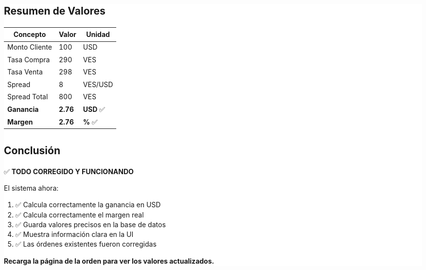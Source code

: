 ## Resumen de Valores

| Concepto | Valor | Unidad |
|----------|-------|--------|
| Monto Cliente | 100 | USD |
| Tasa Compra | 290 | VES |
| Tasa Venta | 298 | VES |
| Spread | 8 | VES/USD |
| Spread Total | 800 | VES |
| **Ganancia** | **2.76** | **USD** ✅ |
| **Margen** | **2.76** | **%** ✅ |

## Conclusión

✅ **TODO CORREGIDO Y FUNCIONANDO**

El sistema ahora:
1. ✅ Calcula correctamente la ganancia en USD
2. ✅ Calcula correctamente el margen real
3. ✅ Guarda valores precisos en la base de datos
4. ✅ Muestra información clara en la UI
5. ✅ Las órdenes existentes fueron corregidas

**Recarga la página de la orden para ver los valores actualizados.**
